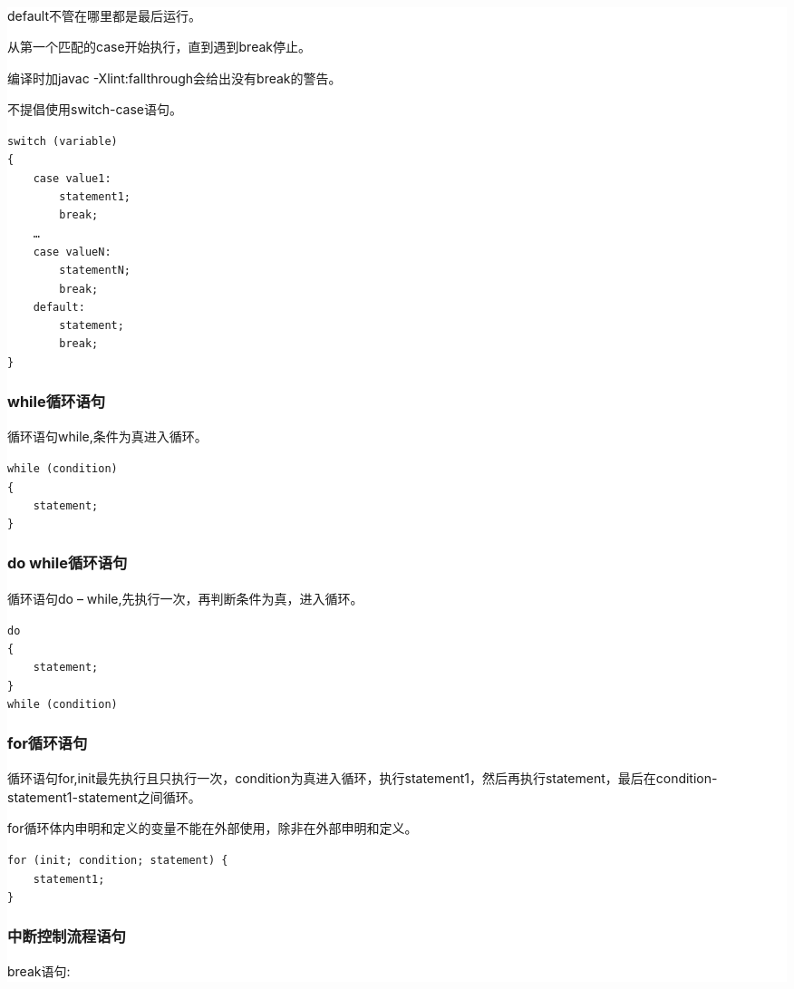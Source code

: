 default不管在哪里都是最后运行。

从第一个匹配的case开始执行，直到遇到break停止。

编译时加javac -Xlint:fallthrough会给出没有break的警告。

不提倡使用switch-case语句。

    switch (variable)
    {
        case value1:
            statement1;
            break;
        …
        case valueN:
            statementN;
            break;
        default:
            statement;
            break;
    }

### while循环语句

循环语句while,条件为真进入循环。

    while (condition)
    {
        statement;
    }

### do while循环语句

循环语句do – while,先执行一次，再判断条件为真，进入循环。

    do
    {
        statement;
    }
    while (condition)

### for循环语句

循环语句for,init最先执行且只执行一次，condition为真进入循环，执行statement1，然后再执行statement，最后在condition-statement1-statement之间循环。

for循环体内申明和定义的变量不能在外部使用，除非在外部申明和定义。

    for (init; condition; statement) {
        statement1;
    }

### 中断控制流程语句

break语句:
